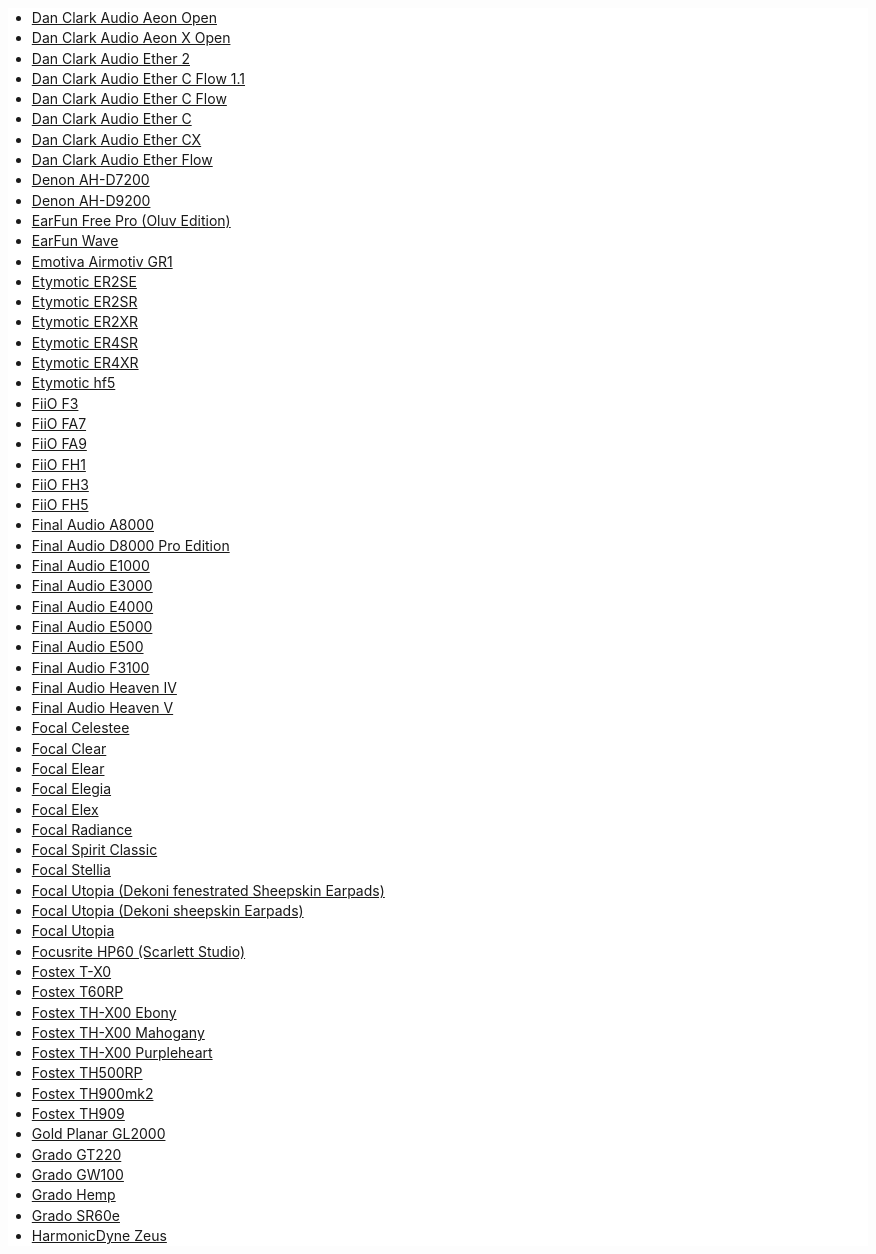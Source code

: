 - [Dan Clark Audio Aeon Open](./harman_over-ear_2018/Dan%20Clark%20Audio%20Aeon%20Open)
- [Dan Clark Audio Aeon X Open](./harman_over-ear_2018/Dan%20Clark%20Audio%20Aeon%20X%20Open)
- [Dan Clark Audio Ether 2](./harman_over-ear_2018/Dan%20Clark%20Audio%20Ether%202)
- [Dan Clark Audio Ether C Flow 1.1](./harman_over-ear_2018/Dan%20Clark%20Audio%20Ether%20C%20Flow%201.1)
- [Dan Clark Audio Ether C Flow](./harman_over-ear_2018/Dan%20Clark%20Audio%20Ether%20C%20Flow)
- [Dan Clark Audio Ether C](./harman_over-ear_2018/Dan%20Clark%20Audio%20Ether%20C)
- [Dan Clark Audio Ether CX](./harman_over-ear_2018/Dan%20Clark%20Audio%20Ether%20CX)
- [Dan Clark Audio Ether Flow](./harman_over-ear_2018/Dan%20Clark%20Audio%20Ether%20Flow)
- [Denon AH-D7200](./harman_over-ear_2018/Denon%20AH-D7200)
- [Denon AH-D9200](./harman_over-ear_2018/Denon%20AH-D9200)
- [EarFun Free Pro (Oluv Edition)](./harman_in-ear_2019v2/EarFun%20Free%20Pro%20(Oluv%20Edition))
- [EarFun Wave](./harman_over-ear_2018/EarFun%20Wave)
- [Emotiva Airmotiv GR1](./harman_over-ear_2018/Emotiva%20Airmotiv%20GR1)
- [Etymotic ER2SE](./harman_in-ear_2019v2/Etymotic%20ER2SE)
- [Etymotic ER2SR](./harman_in-ear_2019v2/Etymotic%20ER2SR)
- [Etymotic ER2XR](./harman_in-ear_2019v2/Etymotic%20ER2XR)
- [Etymotic ER4SR](./harman_in-ear_2019v2/Etymotic%20ER4SR)
- [Etymotic ER4XR](./harman_in-ear_2019v2/Etymotic%20ER4XR)
- [Etymotic hf5](./harman_in-ear_2019v2/Etymotic%20hf5)
- [FiiO F3](./harman_in-ear_2019v2/FiiO%20F3)
- [FiiO FA7](./harman_in-ear_2019v2/FiiO%20FA7)
- [FiiO FA9](./harman_in-ear_2019v2/FiiO%20FA9)
- [FiiO FH1](./harman_in-ear_2019v2/FiiO%20FH1)
- [FiiO FH3](./harman_in-ear_2019v2/FiiO%20FH3)
- [FiiO FH5](./harman_in-ear_2019v2/FiiO%20FH5)
- [Final Audio A8000](./harman_in-ear_2019v2/Final%20Audio%20A8000)
- [Final Audio D8000 Pro Edition](./harman_over-ear_2018/Final%20Audio%20D8000%20Pro%20Edition)
- [Final Audio E1000](./harman_in-ear_2019v2/Final%20Audio%20E1000)
- [Final Audio E3000](./harman_in-ear_2019v2/Final%20Audio%20E3000)
- [Final Audio E4000](./harman_in-ear_2019v2/Final%20Audio%20E4000)
- [Final Audio E5000](./harman_in-ear_2019v2/Final%20Audio%20E5000)
- [Final Audio E500](./harman_in-ear_2019v2/Final%20Audio%20E500)
- [Final Audio F3100](./harman_in-ear_2019v2/Final%20Audio%20F3100)
- [Final Audio Heaven IV](./harman_in-ear_2019v2/Final%20Audio%20Heaven%20IV)
- [Final Audio Heaven V](./harman_in-ear_2019v2/Final%20Audio%20Heaven%20V)
- [Focal Celestee](./harman_over-ear_2018/Focal%20Celestee)
- [Focal Clear](./harman_over-ear_2018/Focal%20Clear)
- [Focal Elear](./harman_over-ear_2018/Focal%20Elear)
- [Focal Elegia](./harman_over-ear_2018/Focal%20Elegia)
- [Focal Elex](./harman_over-ear_2018/Focal%20Elex)
- [Focal Radiance](./harman_over-ear_2018/Focal%20Radiance)
- [Focal Spirit Classic](./harman_over-ear_2018/Focal%20Spirit%20Classic)
- [Focal Stellia](./harman_over-ear_2018/Focal%20Stellia)
- [Focal Utopia (Dekoni fenestrated Sheepskin Earpads)](./harman_over-ear_2018/Focal%20Utopia%20(Dekoni%20fenestrated%20Sheepskin%20Earpads))
- [Focal Utopia (Dekoni sheepskin Earpads)](./harman_over-ear_2018/Focal%20Utopia%20(Dekoni%20sheepskin%20Earpads))
- [Focal Utopia](./harman_over-ear_2018/Focal%20Utopia)
- [Focusrite HP60 (Scarlett Studio)](./harman_over-ear_2018/Focusrite%20HP60%20(Scarlett%20Studio))
- [Fostex T-X0](./harman_over-ear_2018/Fostex%20T-X0)
- [Fostex T60RP](./harman_over-ear_2018/Fostex%20T60RP)
- [Fostex TH-X00 Ebony](./harman_over-ear_2018/Fostex%20TH-X00%20Ebony)
- [Fostex TH-X00 Mahogany](./harman_over-ear_2018/Fostex%20TH-X00%20Mahogany)
- [Fostex TH-X00 Purpleheart](./harman_over-ear_2018/Fostex%20TH-X00%20Purpleheart)
- [Fostex TH500RP](./harman_over-ear_2018/Fostex%20TH500RP)
- [Fostex TH900mk2](./harman_over-ear_2018/Fostex%20TH900mk2)
- [Fostex TH909](./harman_over-ear_2018/Fostex%20TH909)
- [Gold Planar GL2000](./harman_over-ear_2018/Gold%20Planar%20GL2000)
- [Grado GT220](./harman_in-ear_2019v2/Grado%20GT220)
- [Grado GW100](./harman_over-ear_2018/Grado%20GW100)
- [Grado Hemp](./harman_over-ear_2018/Grado%20Hemp)
- [Grado SR60e](./harman_over-ear_2018/Grado%20SR60e)
- [HarmonicDyne Zeus](./harman_over-ear_2018/HarmonicDyne%20Zeus)
